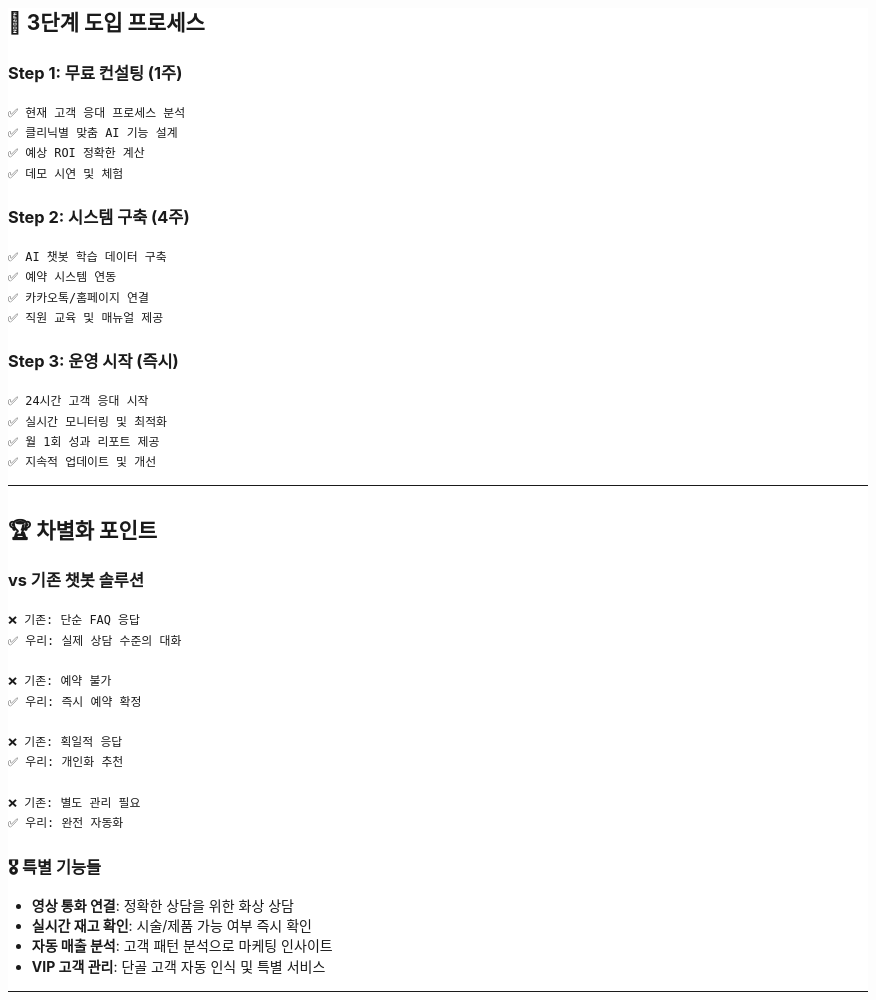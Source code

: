
## 🎯 **3단계 도입 프로세스**

### **Step 1: 무료 컨설팅 (1주)**
```
✅ 현재 고객 응대 프로세스 분석
✅ 클리닉별 맞춤 AI 기능 설계
✅ 예상 ROI 정확한 계산
✅ 데모 시연 및 체험
```

### **Step 2: 시스템 구축 (4주)**
```
✅ AI 챗봇 학습 데이터 구축
✅ 예약 시스템 연동
✅ 카카오톡/홈페이지 연결
✅ 직원 교육 및 매뉴얼 제공
```

### **Step 3: 운영 시작 (즉시)**
```
✅ 24시간 고객 응대 시작
✅ 실시간 모니터링 및 최적화
✅ 월 1회 성과 리포트 제공
✅ 지속적 업데이트 및 개선
```

---

## 🏆 **차별화 포인트**

### vs 기존 챗봇 솔루션
```
❌ 기존: 단순 FAQ 응답
✅ 우리: 실제 상담 수준의 대화

❌ 기존: 예약 불가
✅ 우리: 즉시 예약 확정

❌ 기존: 획일적 응답
✅ 우리: 개인화 추천

❌ 기존: 별도 관리 필요
✅ 우리: 완전 자동화
```

### 🎖️ **특별 기능들**
- **영상 통화 연결**: 정확한 상담을 위한 화상 상담
- **실시간 재고 확인**: 시술/제품 가능 여부 즉시 확인  
- **자동 매출 분석**: 고객 패턴 분석으로 마케팅 인사이트
- **VIP 고객 관리**: 단골 고객 자동 인식 및 특별 서비스

---